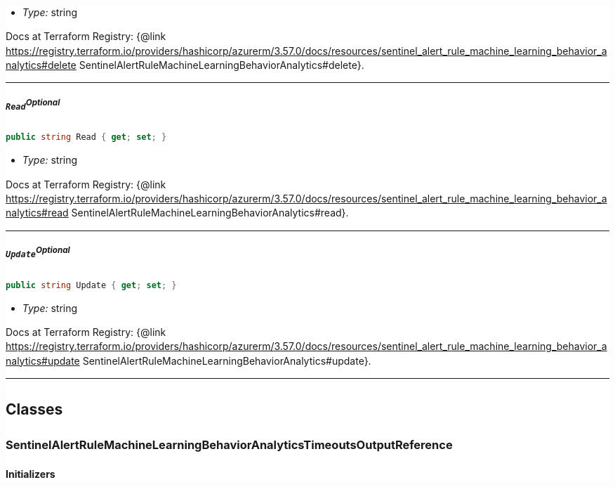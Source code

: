 - *Type:* string

Docs at Terraform Registry: {@link https://registry.terraform.io/providers/hashicorp/azurerm/3.57.0/docs/resources/sentinel_alert_rule_machine_learning_behavior_analytics#delete SentinelAlertRuleMachineLearningBehaviorAnalytics#delete}.

---

##### `Read`<sup>Optional</sup> <a name="Read" id="@cdktf/provider-azurerm.sentinelAlertRuleMachineLearningBehaviorAnalytics.SentinelAlertRuleMachineLearningBehaviorAnalyticsTimeouts.property.read"></a>

```csharp
public string Read { get; set; }
```

- *Type:* string

Docs at Terraform Registry: {@link https://registry.terraform.io/providers/hashicorp/azurerm/3.57.0/docs/resources/sentinel_alert_rule_machine_learning_behavior_analytics#read SentinelAlertRuleMachineLearningBehaviorAnalytics#read}.

---

##### `Update`<sup>Optional</sup> <a name="Update" id="@cdktf/provider-azurerm.sentinelAlertRuleMachineLearningBehaviorAnalytics.SentinelAlertRuleMachineLearningBehaviorAnalyticsTimeouts.property.update"></a>

```csharp
public string Update { get; set; }
```

- *Type:* string

Docs at Terraform Registry: {@link https://registry.terraform.io/providers/hashicorp/azurerm/3.57.0/docs/resources/sentinel_alert_rule_machine_learning_behavior_analytics#update SentinelAlertRuleMachineLearningBehaviorAnalytics#update}.

---

## Classes <a name="Classes" id="Classes"></a>

### SentinelAlertRuleMachineLearningBehaviorAnalyticsTimeoutsOutputReference <a name="SentinelAlertRuleMachineLearningBehaviorAnalyticsTimeoutsOutputReference" id="@cdktf/provider-azurerm.sentinelAlertRuleMachineLearningBehaviorAnalytics.SentinelAlertRuleMachineLearningBehaviorAnalyticsTimeoutsOutputReference"></a>

#### Initializers <a name="Initializers" id="@cdktf/provider-azurerm.sentinelAlertRuleMachineLearningBehaviorAnalytics.SentinelAlertRuleMachineLearningBehaviorAnalyticsTimeoutsOutputReference.Initializer"></a>

